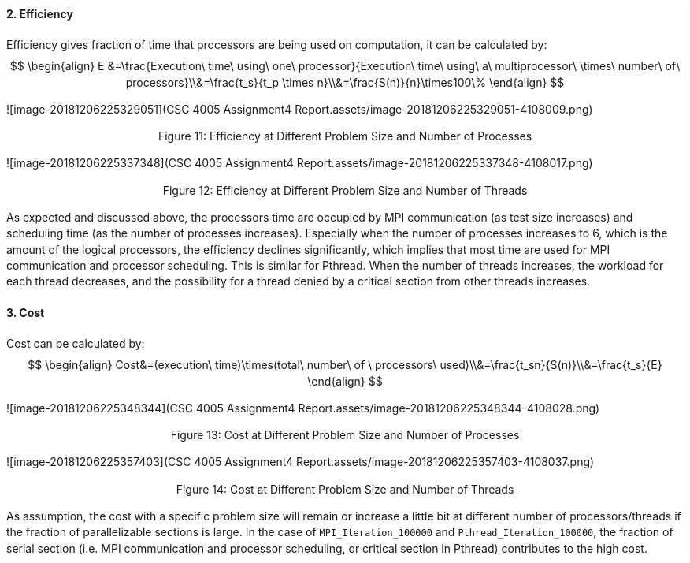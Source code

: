 


#### 2. Efficiency 

Efficiency gives fraction of time that processors are being used on computation, it can be calculated by:
$$
\begin{align}
E &=\frac{Execution\ time\ using\ one\ processor}{Execution\ time\ using\ a\ multiprocessor\ \times\ number\ of\ processors}\\&=\frac{t_s}{t_p \times n}\\&=\frac{S(n)}{n}\times100\%
\end{align}
$$



![image-20181206225329051](CSC 4005 Assignment4 Report.assets/image-20181206225329051-4108009.png)

<center>Figure 11: Efficiency at Different Problem Size and Number of Processes</center>

![image-20181206225337348](CSC 4005 Assignment4 Report.assets/image-20181206225337348-4108017.png)

<center>Figure 12: Efficiency at Different Problem Size and Number of Threads</center>

As expected and discussed above, the processors time are occupied by MPI communication (as test size increases) and scheduling time (as the number of processes increases). Especially when the number of processes increases to 6, which is the amount of the logical processors, the efficiency declines significantly, which implies that most time are used for MPI communication and processor scheduling. This is similar for Pthread. When the number of threads increases, the workload for each thread decreases, and the possibility for a thread denied by a critical section from other threads increases.



#### 3. Cost

Cost can be calculated by:
$$
\begin{align}
Cost&=(execution\ time)\times(total\ number\ of \ processors\ used)\\&=\frac{t_sn}{S(n)}\\&=\frac{t_s}{E}
\end{align}
$$

![image-20181206225348344](CSC 4005 Assignment4 Report.assets/image-20181206225348344-4108028.png)

<center>Figure 13: Cost at Different Problem Size and Number of Processes</center>

![image-20181206225357403](CSC 4005 Assignment4 Report.assets/image-20181206225357403-4108037.png)

<center>Figure 14: Cost at Different Problem Size and Number of Threads</center>

As assumption, the cost with a specific problem size will remain or increase a little bit at different number of processors/threads if the fraction of parallelizable sections is large. In the case of `MPI_Iteration_100000` and `Pthread_Iteration_100000`, the fraction of serial section (i.e. MPI communication and processor scheduling, or critical section in Pthread) contributes to the high cost.


